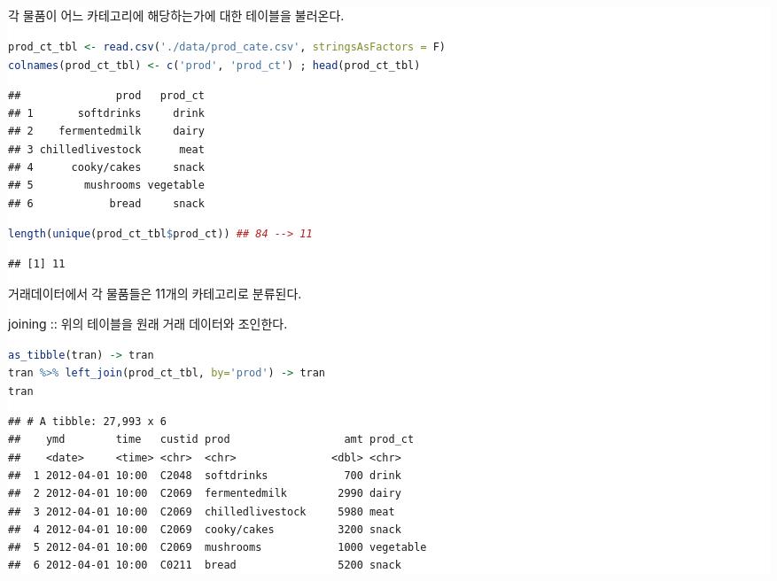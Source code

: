 각 물품이 어느 카테고리에 해당하는가에 대한 테이블을 불러온다.

``` r
prod_ct_tbl <- read.csv('./data/prod_cate.csv', stringsAsFactors = F)
colnames(prod_ct_tbl) <- c('prod', 'prod_ct') ; head(prod_ct_tbl)
```

    ##               prod   prod_ct
    ## 1       softdrinks     drink
    ## 2    fermentedmilk     dairy
    ## 3 chilledlivestock      meat
    ## 4      cooky/cakes     snack
    ## 5        mushrooms vegetable
    ## 6            bread     snack

``` r
length(unique(prod_ct_tbl$prod_ct)) ## 84 --> 11
```

    ## [1] 11

거래데이터에서 각 물품들은 11개의 카테고리로 분류된다.

joining :: 위의 테이블을 원래 거래 데이터와 조인한다.

``` r
as_tibble(tran) -> tran
tran %>% left_join(prod_ct_tbl, by='prod') -> tran
tran
```

    ## # A tibble: 27,993 x 6
    ##    ymd        time   custid prod                  amt prod_ct   
    ##    <date>     <time> <chr>  <chr>               <dbl> <chr>     
    ##  1 2012-04-01 10:00  C2048  softdrinks            700 drink     
    ##  2 2012-04-01 10:00  C2069  fermentedmilk        2990 dairy     
    ##  3 2012-04-01 10:00  C2069  chilledlivestock     5980 meat      
    ##  4 2012-04-01 10:00  C2069  cooky/cakes          3200 snack     
    ##  5 2012-04-01 10:00  C2069  mushrooms            1000 vegetable 
    ##  6 2012-04-01 10:00  C0211  bread                5200 snack     